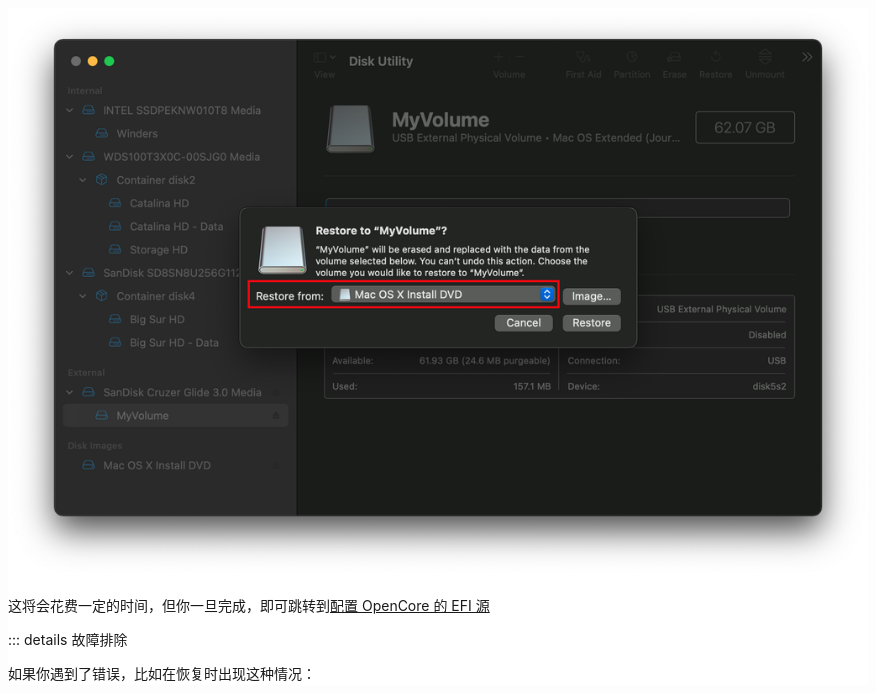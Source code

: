 ![](../images/installer-guide/legacy-mac-install-md/restore.png)

这将会花费一定的时间，但你一旦完成，即可跳转到[配置 OpenCore 的 EFI 源](#配置-opencore-的-efi-源)

::: details 故障排除

如果你遇到了错误，比如在恢复时出现这种情况：
